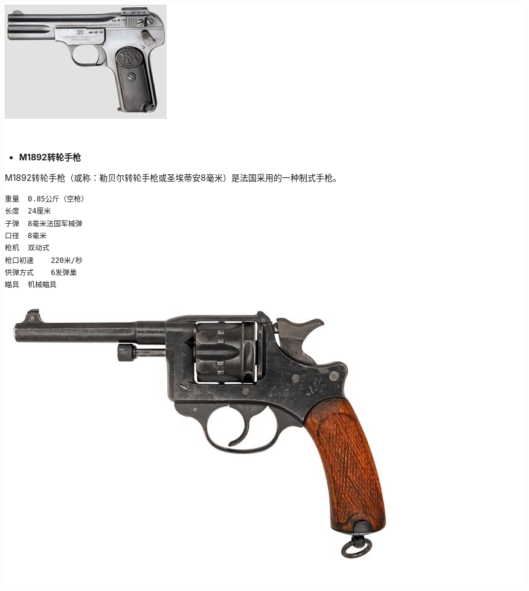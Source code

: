 ![](/images/Weapons/FN_M1900.jpg)

<br>

- **M1892转轮手枪**

M1892转轮手枪（或称：勒贝尔转轮手枪或圣埃蒂安8毫米）是法国采用的一种制式手枪。

```
重量	0.85公斤（空枪）
长度	24厘米
子弹	8毫米法国军械弹
口径	8毫米
枪机	双动式
枪口初速	220米/秒
供弹方式	6发弹巢
瞄具	机械瞄具
```

![](/images/Weapons/M1892.jpg)

<br>
